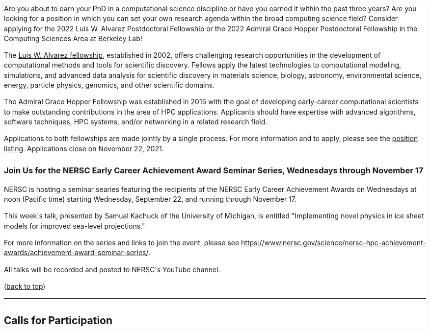Are you about to earn your PhD in a computational science discipline or have you
earned it within the past three years? Are you looking for a position in which 
you can set your own research agenda within the broad computing science field? 
Consider applying for the 2022 Luis W. Alvarez Postdoctoral Fellowship or 
the 2022 Admiral Grace Hopper Postdoctoral Fellowship in the Computing Sciences 
Area at Berkeley Lab!

The [Luis W. Alvarez fellowship](https://cs.lbl.gov/careers/computing-fellowships/alvarez-fellowship/), 
established in 2002, offers challenging research opportunities in the 
development of computational methods and tools for scientific discovery. 
Fellows apply the latest technologies to computational modeling, simulations, 
and advanced data analysis for scientific discovery in materials science, 
biology, astronomy, environmental science, energy, particle physics, genomics, 
and other scientific domains.

The [Admiral Grace Hopper Fellowship](https://cs.lbl.gov/careers/computing-fellowships/hopper-fellowship/)
was established in 2015 with the goal of developing early-career computational 
scientists to make outstanding contributions in the area of HPC applications. 
Applicants should have expertise with advanced algorithms, software techniques, 
HPC systems, and/or networking in a related research field.

Applications to both fellowships are made jointly by a single process. For
more information and to apply, please see the 
[position listing](http://m.rfer.us/LBLq6B4Aw). 
Applications close on November 22, 2021.


### Join Us for the NERSC Early Career Achievement Award Seminar Series, Wednesdays through November 17 <a name="ecawseminar"/></a> 

NERSC is hosting a seminar searies featuring the recipients of the NERSC Early
Career Achievement Awards on Wednesdays at noon (Pacific time) starting 
Wednesday, September 22, and running through November 17.

This week's talk, presented by
Samual Kachuck of the University of Michigan,
is entitled
"Implementing novel physics in ice sheet models for improved sea-level
projections."

For more information on the series and links to join the event, please see
<https://www.nersc.gov/science/nersc-hpc-achievement-awards/achievement-award-seminar-series/>.

All talks will be recorded and posted to 
[NERSC's YouTube channel](https://www.youtube.com/c/NERSCTraining-HPC).

([back to top](#top))

---
## Calls for Participation <a name="section5"/></a> ##
